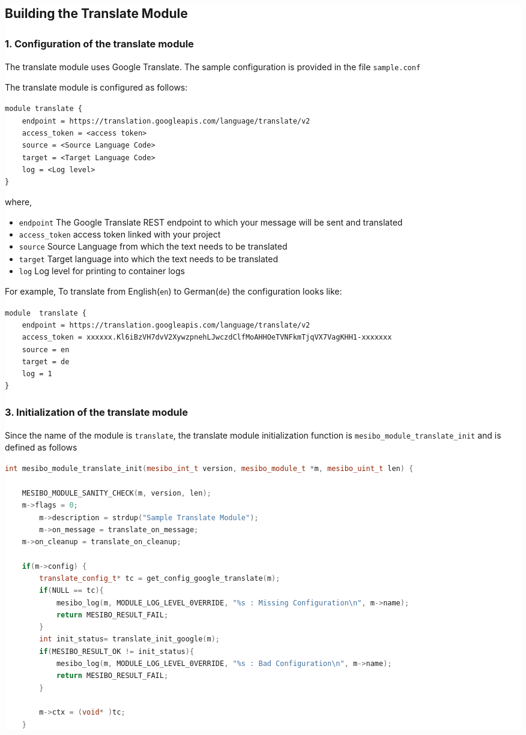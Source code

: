 ## Building the Translate Module

### 1. Configuration of the translate module
The translate module uses Google Translate. The sample configuration is provided in the file `sample.conf`

The translate module is configured as follows:

```
module translate {
    endpoint = https://translation.googleapis.com/language/translate/v2
    access_token = <access token>
    source = <Source Language Code>
    target = <Target Language Code>
    log = <Log level>
}
```

where,

- `endpoint` The Google Translate REST endpoint to which your message will be sent and translated
- `access_token` access token linked with your project
- `source` Source Language from which the text needs to be translated
- `target` Target language into which the text needs to be translated 
- `log` Log level for printing to container logs


For example, To translate from English(`en`) to German(`de`) the configuration looks like:

```
module  translate {
    endpoint = https://translation.googleapis.com/language/translate/v2
    access_token = xxxxxx.Kl6iBzVH7dvV2XywzpnehLJwczdClfMoAHHOeTVNFkmTjqVX7VagKHH1-xxxxxxx
    source = en
    target = de
    log = 1 
}
```

### 3. Initialization of the translate module
Since the name of the module is `translate`, the translate module initialization function is `mesibo_module_translate_init`
and is defined as follows

```cpp
int mesibo_module_translate_init(mesibo_int_t version, mesibo_module_t *m, mesibo_uint_t len) {

    MESIBO_MODULE_SANITY_CHECK(m, version, len);
    m->flags = 0;
        m->description = strdup("Sample Translate Module");
        m->on_message = translate_on_message;
    m->on_cleanup = translate_on_cleanup;
    
    if(m->config) {
        translate_config_t* tc = get_config_google_translate(m);
        if(NULL == tc){
            mesibo_log(m, MODULE_LOG_LEVEL_0VERRIDE, "%s : Missing Configuration\n", m->name);
            return MESIBO_RESULT_FAIL;
        }
        int init_status= translate_init_google(m);
        if(MESIBO_RESULT_OK != init_status){
            mesibo_log(m, MODULE_LOG_LEVEL_0VERRIDE, "%s : Bad Configuration\n", m->name);
            return MESIBO_RESULT_FAIL;
        }

        m->ctx = (void* )tc;
    }
```